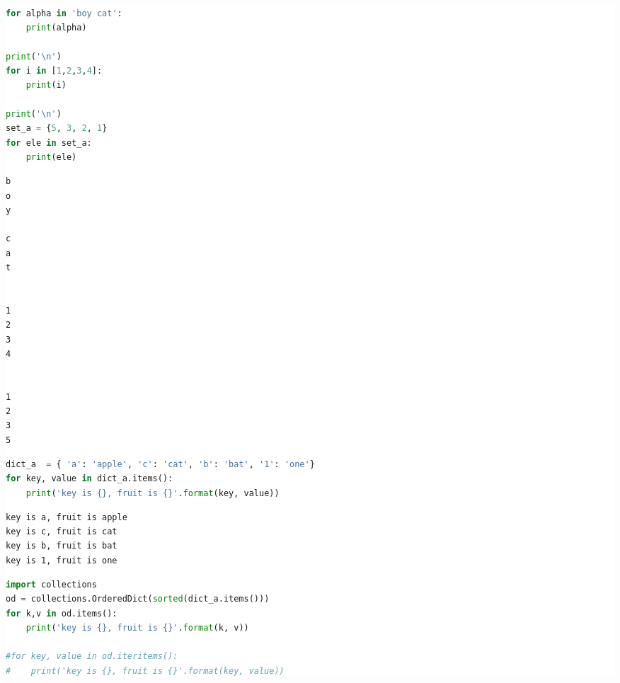 
```python
for alpha in 'boy cat':
    print(alpha)

print('\n')
for i in [1,2,3,4]:
    print(i)

print('\n')
set_a = {5, 3, 2, 1}
for ele in set_a:
    print(ele)
```

    b
    o
    y
     
    c
    a
    t
    
    
    1
    2
    3
    4
    
    
    1
    2
    3
    5
    


```python
dict_a  = { 'a': 'apple', 'c': 'cat', 'b': 'bat', '1': 'one'}
for key, value in dict_a.items():
    print('key is {}, fruit is {}'.format(key, value))
```

    key is a, fruit is apple
    key is c, fruit is cat
    key is b, fruit is bat
    key is 1, fruit is one
    


```python
import collections
od = collections.OrderedDict(sorted(dict_a.items()))    
for k,v in od.items():
    print('key is {}, fruit is {}'.format(k, v))

#for key, value in od.iteritems():
#    print('key is {}, fruit is {}'.format(key, value))
```
